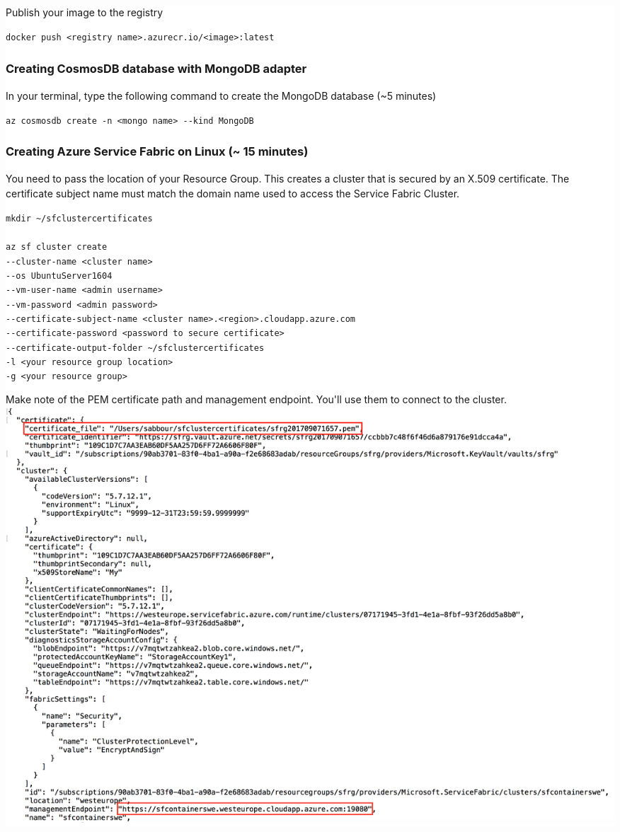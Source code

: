 Publish your image to the registry
```
docker push <registry name>.azurecr.io/<image>:latest
```

### Creating CosmosDB database with MongoDB adapter

In your terminal, type the following command to create the MongoDB database (~5 minutes)
```
az cosmosdb create -n <mongo name> --kind MongoDB
```


### Creating Azure Service Fabric on Linux (~ 15 minutes)

You need to pass the location of your Resource Group. This creates a cluster that is secured by an X.509 certificate. The certificate subject name must match the domain name used to access the Service Fabric Cluster.
```
mkdir ~/sfclustercertificates

az sf cluster create
--cluster-name <cluster name>
--os UbuntuServer1604
--vm-user-name <admin username>
--vm-password <admin password>
--certificate-subject-name <cluster name>.<region>.cloudapp.azure.com
--certificate-password <password to secure certificate>
--certificate-output-folder ~/sfclustercertificates
-l <your resource group location>
-g <your resource group>
```

Make note of the PEM certificate path and management endpoint. You'll use them to connect to the cluster.
![Service Fabric details](media/sfdetails.png)
